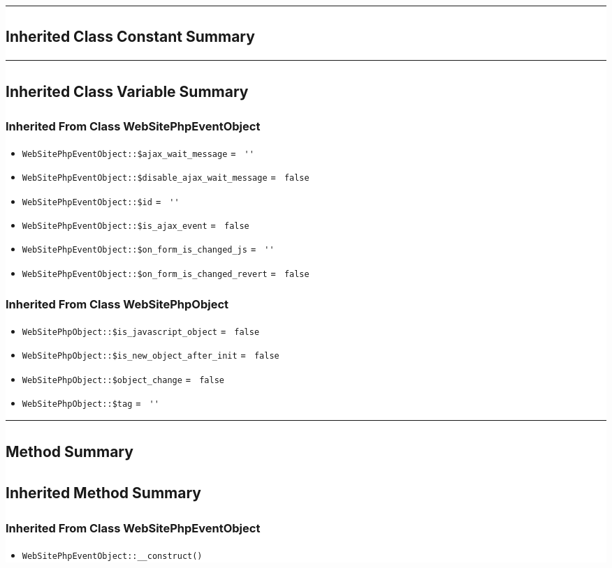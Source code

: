 

---

## Inherited Class Constant Summary ##



---

## Inherited Class Variable Summary ##

### Inherited From Class WebSitePhpEventObject ###

  * `WebSitePhpEventObject::$ajax_wait_message` = ` ''`


  * `WebSitePhpEventObject::$disable_ajax_wait_message` = ` false`


  * `WebSitePhpEventObject::$id` = ` ''`


  * `WebSitePhpEventObject::$is_ajax_event` = ` false`


  * `WebSitePhpEventObject::$on_form_is_changed_js` = ` ''`


  * `WebSitePhpEventObject::$on_form_is_changed_revert` = ` false`




### Inherited From Class WebSitePhpObject ###

  * `WebSitePhpObject::$is_javascript_object` = ` false`


  * `WebSitePhpObject::$is_new_object_after_init` = ` false`


  * `WebSitePhpObject::$object_change` = ` false`


  * `WebSitePhpObject::$tag` = ` ''`






---

## Method Summary ##


## Inherited Method Summary ##

### Inherited From Class WebSitePhpEventObject ###

  * `WebSitePhpEventObject::__construct()`
